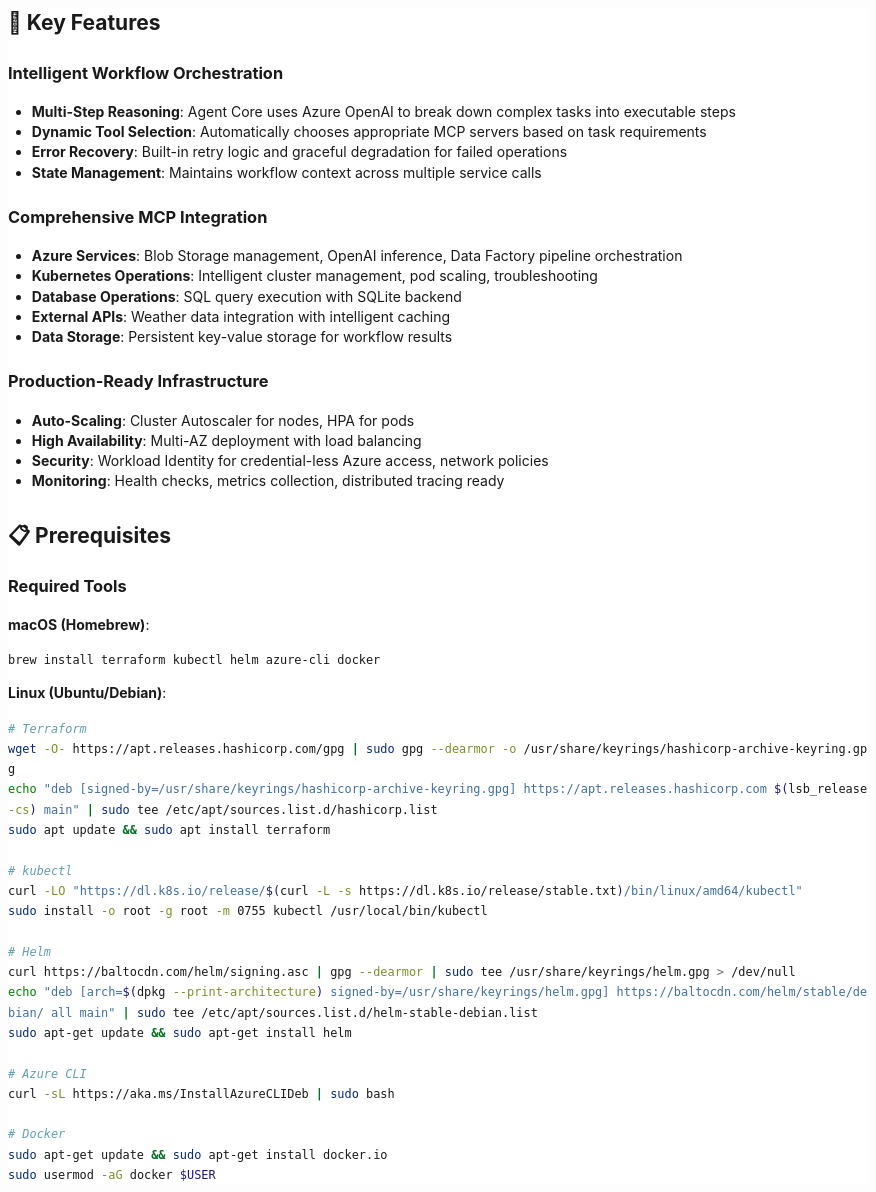 ## 🚀 Key Features

### **Intelligent Workflow Orchestration**
- **Multi-Step Reasoning**: Agent Core uses Azure OpenAI to break down complex tasks into executable steps
- **Dynamic Tool Selection**: Automatically chooses appropriate MCP servers based on task requirements
- **Error Recovery**: Built-in retry logic and graceful degradation for failed operations
- **State Management**: Maintains workflow context across multiple service calls

### **Comprehensive MCP Integration**
- **Azure Services**: Blob Storage management, OpenAI inference, Data Factory pipeline orchestration
- **Kubernetes Operations**: Intelligent cluster management, pod scaling, troubleshooting
- **Database Operations**: SQL query execution with SQLite backend
- **External APIs**: Weather data integration with intelligent caching
- **Data Storage**: Persistent key-value storage for workflow results

### **Production-Ready Infrastructure**
- **Auto-Scaling**: Cluster Autoscaler for nodes, HPA for pods
- **High Availability**: Multi-AZ deployment with load balancing
- **Security**: Workload Identity for credential-less Azure access, network policies
- **Monitoring**: Health checks, metrics collection, distributed tracing ready

## 📋 Prerequisites

### **Required Tools**

**macOS (Homebrew)**:
```bash
brew install terraform kubectl helm azure-cli docker
```

**Linux (Ubuntu/Debian)**:
```bash
# Terraform
wget -O- https://apt.releases.hashicorp.com/gpg | sudo gpg --dearmor -o /usr/share/keyrings/hashicorp-archive-keyring.gpg
echo "deb [signed-by=/usr/share/keyrings/hashicorp-archive-keyring.gpg] https://apt.releases.hashicorp.com $(lsb_release -cs) main" | sudo tee /etc/apt/sources.list.d/hashicorp.list
sudo apt update && sudo apt install terraform

# kubectl
curl -LO "https://dl.k8s.io/release/$(curl -L -s https://dl.k8s.io/release/stable.txt)/bin/linux/amd64/kubectl"
sudo install -o root -g root -m 0755 kubectl /usr/local/bin/kubectl

# Helm
curl https://baltocdn.com/helm/signing.asc | gpg --dearmor | sudo tee /usr/share/keyrings/helm.gpg > /dev/null
echo "deb [arch=$(dpkg --print-architecture) signed-by=/usr/share/keyrings/helm.gpg] https://baltocdn.com/helm/stable/debian/ all main" | sudo tee /etc/apt/sources.list.d/helm-stable-debian.list
sudo apt-get update && sudo apt-get install helm

# Azure CLI
curl -sL https://aka.ms/InstallAzureCLIDeb | sudo bash

# Docker
sudo apt-get update && sudo apt-get install docker.io
sudo usermod -aG docker $USER
```
